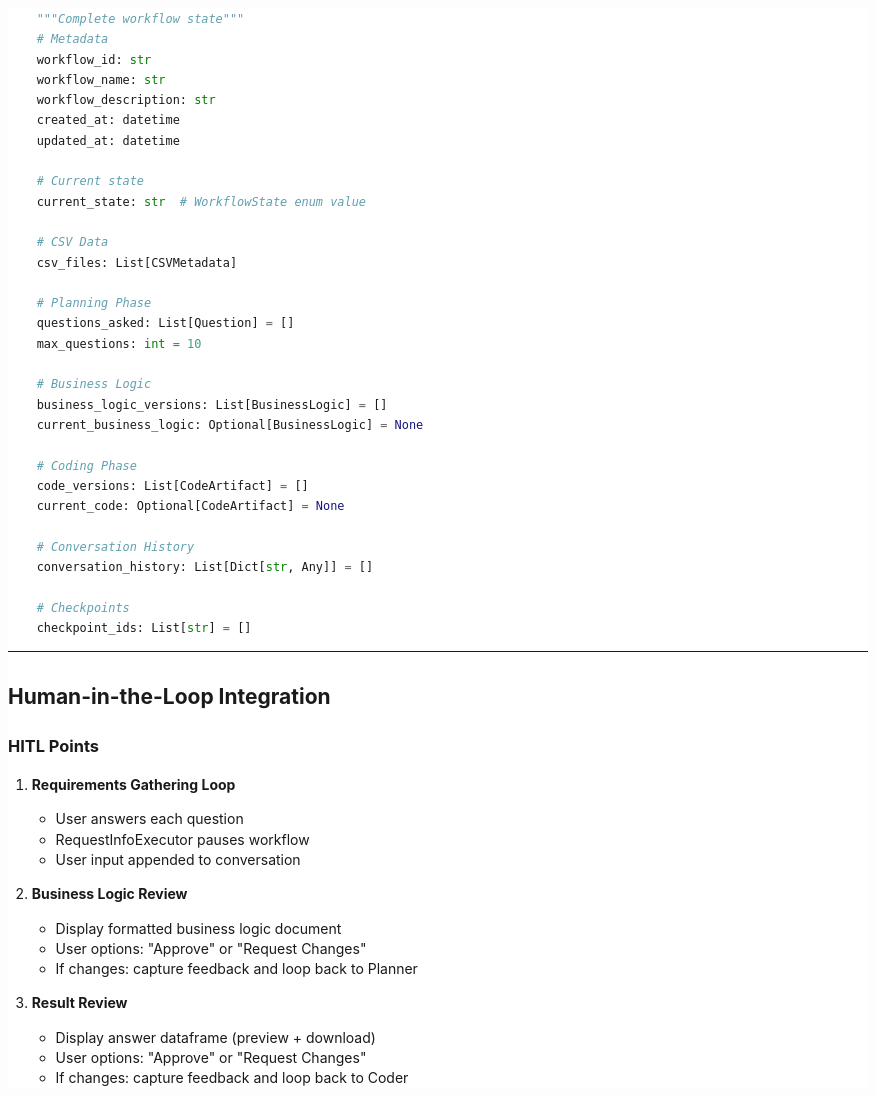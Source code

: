 ```python
    """Complete workflow state"""
    # Metadata
    workflow_id: str
    workflow_name: str
    workflow_description: str
    created_at: datetime
    updated_at: datetime

    # Current state
    current_state: str  # WorkflowState enum value

    # CSV Data
    csv_files: List[CSVMetadata]

    # Planning Phase
    questions_asked: List[Question] = []
    max_questions: int = 10

    # Business Logic
    business_logic_versions: List[BusinessLogic] = []
    current_business_logic: Optional[BusinessLogic] = None

    # Coding Phase
    code_versions: List[CodeArtifact] = []
    current_code: Optional[CodeArtifact] = None

    # Conversation History
    conversation_history: List[Dict[str, Any]] = []

    # Checkpoints
    checkpoint_ids: List[str] = []
```

---

## Human-in-the-Loop Integration

### HITL Points

1. **Requirements Gathering Loop**
   - User answers each question
   - RequestInfoExecutor pauses workflow
   - User input appended to conversation

2. **Business Logic Review**
   - Display formatted business logic document
   - User options: "Approve" or "Request Changes"
   - If changes: capture feedback and loop back to Planner

3. **Result Review**
   - Display answer dataframe (preview + download)
   - User options: "Approve" or "Request Changes"
   - If changes: capture feedback and loop back to Coder
